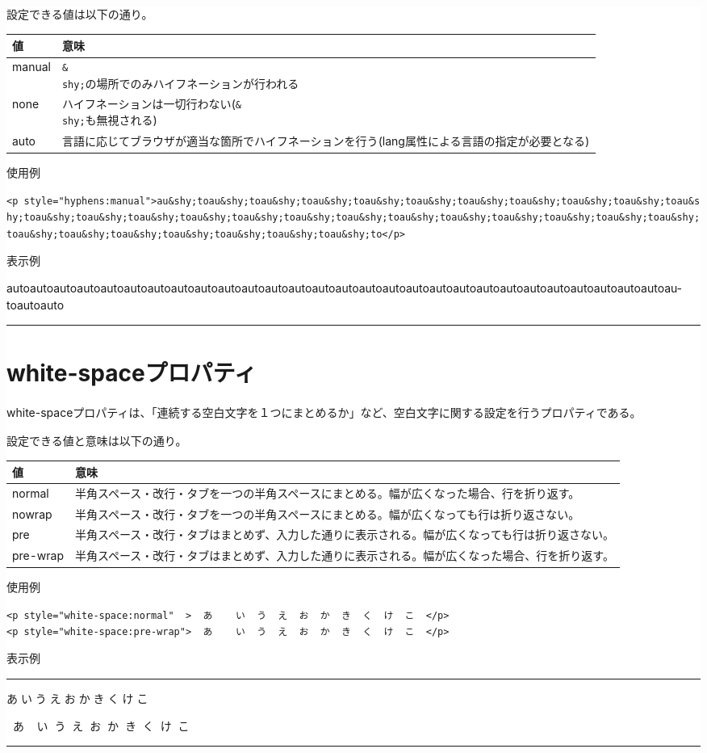 設定できる値は以下の通り。

|値|意味|
|:---|:---|
|manual|<code>& shy;</code>の場所でのみハイフネーションが行われる|
|none|ハイフネーションは一切行わない(<code>& shy;</code>も無視される)|
|auto|言語に応じてブラウザが適当な箇所でハイフネーションを行う(lang属性による言語の指定が必要となる)|

使用例

```
<p style="hyphens:manual">au&shy;toau&shy;toau&shy;toau&shy;toau&shy;toau&shy;toau&shy;toau&shy;toau&shy;toau&shy;toau&shy;toau&shy;toau&shy;toau&shy;toau&shy;toau&shy;toau&shy;toau&shy;toau&shy;toau&shy;toau&shy;toau&shy;toau&shy;toau&shy;toau&shy;toau&shy;toau&shy;toau&shy;toau&shy;toau&shy;toau&shy;to</p>
```

表示例

<p style="hyphens:manual">au&shy;toau&shy;toau&shy;toau&shy;toau&shy;toau&shy;toau&shy;toau&shy;toau&shy;toau&shy;toau&shy;toau&shy;toau&shy;toau&shy;toau&shy;toau&shy;toau&shy;toau&shy;toau&shy;toau&shy;toau&shy;toau&shy;toau&shy;toau&shy;toau&shy;toau&shy;toau&shy;toau&shy;toau&shy;toau&shy;toau&shy;to</p>
<hr>


# white-spaceプロパティ

white-spaceプロパティは、「連続する空白文字を１つにまとめるか」など、空白文字に関する設定を行うプロパティである。

設定できる値と意味は以下の通り。

|値|意味|
|:---|:---|
|normal|半角スペース・改行・タブを一つの半角スペースにまとめる。幅が広くなった場合、行を折り返す。|
|nowrap|半角スペース・改行・タブを一つの半角スペースにまとめる。幅が広くなっても行は折り返さない。|
|pre|半角スペース・改行・タブはまとめず、入力した通りに表示される。幅が広くなっても行は折り返さない。|
|pre-wrap|半角スペース・改行・タブはまとめず、入力した通りに表示される。幅が広くなった場合、行を折り返す。|

使用例

```
<p style="white-space:normal"  >  あ    い  う  え  お  か  き  く  け  こ  </p>
<p style="white-space:pre-wrap">  あ    い  う  え  お  か  き  く  け  こ  </p>
```

表示例

<hr>
<p style="white-space:normal"  >  あ    い  う  え  お  か  き  く  け  こ  </p>
<p style="white-space:pre-wrap">  あ    い  う  え  お  か  き  く  け  こ  </p>
<hr>
